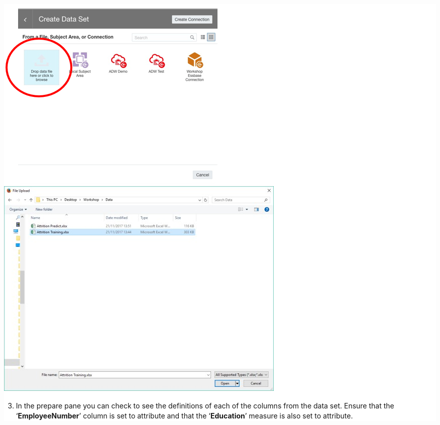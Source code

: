   ![](./images/OML03.png " ")
  ![](./images/OML04.png " ")

3. In the prepare pane you can check to see the definitions of each of the columns from the data set.
   Ensure that the ‘**EmployeeNumber**’ column is set to attribute and that the ‘**Education**’ measure is also set to attribute.